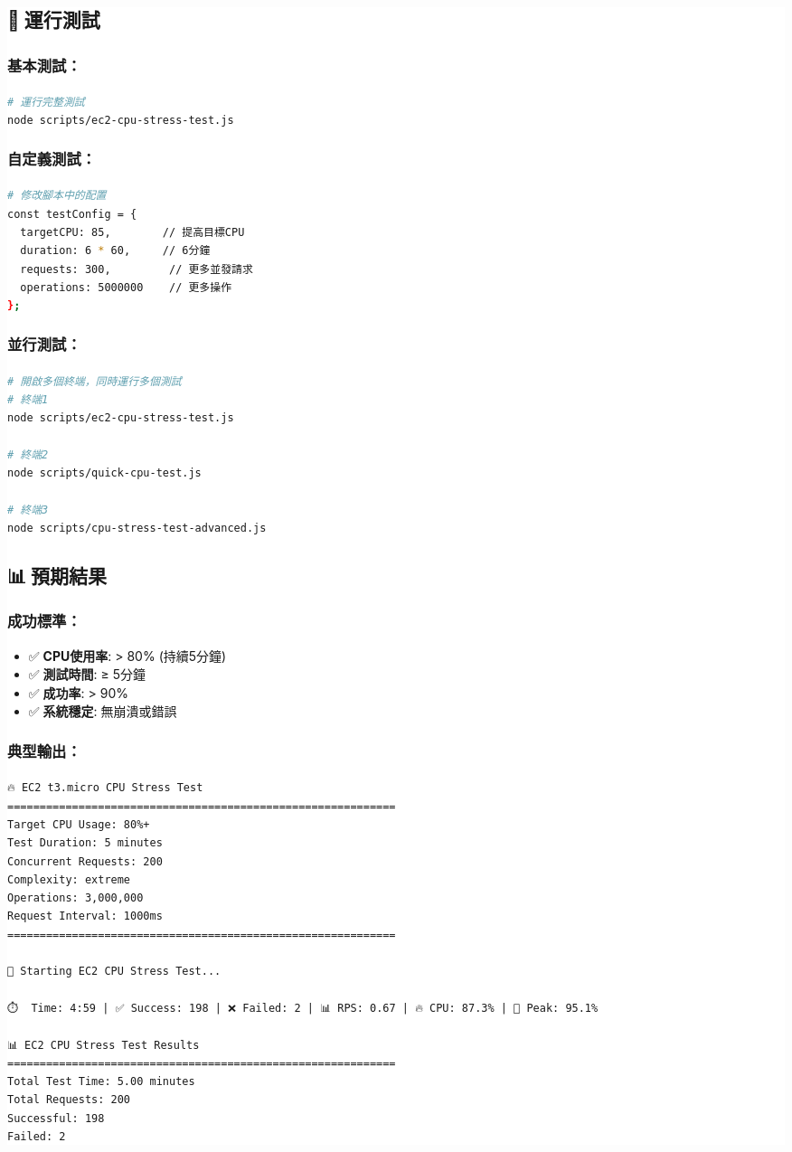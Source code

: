 ## 🚀 運行測試

### **基本測試：**
```bash
# 運行完整測試
node scripts/ec2-cpu-stress-test.js
```

### **自定義測試：**
```bash
# 修改腳本中的配置
const testConfig = {
  targetCPU: 85,        // 提高目標CPU
  duration: 6 * 60,     // 6分鐘
  requests: 300,         // 更多並發請求
  operations: 5000000    // 更多操作
};
```

### **並行測試：**
```bash
# 開啟多個終端，同時運行多個測試
# 終端1
node scripts/ec2-cpu-stress-test.js

# 終端2
node scripts/quick-cpu-test.js

# 終端3
node scripts/cpu-stress-test-advanced.js
```

## 📊 預期結果

### **成功標準：**
- ✅ **CPU使用率**: > 80% (持續5分鐘)
- ✅ **測試時間**: ≥ 5分鐘
- ✅ **成功率**: > 90%
- ✅ **系統穩定**: 無崩潰或錯誤

### **典型輸出：**
```
🔥 EC2 t3.micro CPU Stress Test
============================================================
Target CPU Usage: 80%+
Test Duration: 5 minutes
Concurrent Requests: 200
Complexity: extreme
Operations: 3,000,000
Request Interval: 1000ms
============================================================

🚀 Starting EC2 CPU Stress Test...

⏱️  Time: 4:59 | ✅ Success: 198 | ❌ Failed: 2 | 📊 RPS: 0.67 | 🔥 CPU: 87.3% | 🚀 Peak: 95.1%

📊 EC2 CPU Stress Test Results
============================================================
Total Test Time: 5.00 minutes
Total Requests: 200
Successful: 198
Failed: 2
```